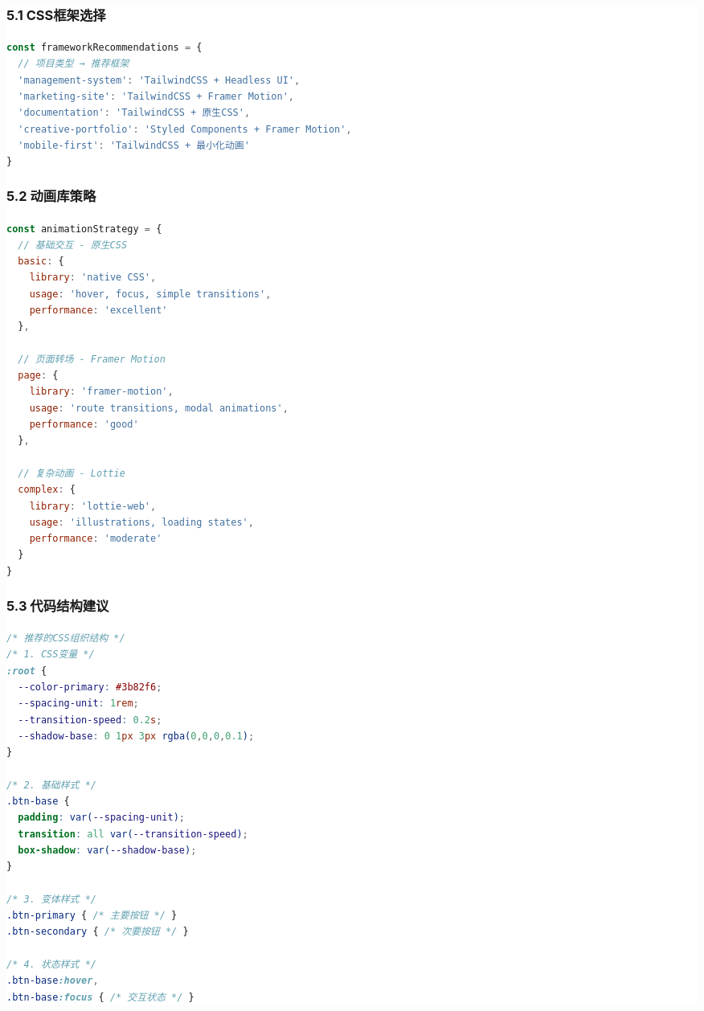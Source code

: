 ### 5.1 CSS框架选择
```javascript
const frameworkRecommendations = {
  // 项目类型 → 推荐框架
  'management-system': 'TailwindCSS + Headless UI',
  'marketing-site': 'TailwindCSS + Framer Motion',
  'documentation': 'TailwindCSS + 原生CSS',
  'creative-portfolio': 'Styled Components + Framer Motion',
  'mobile-first': 'TailwindCSS + 最小化动画'
}
```

### 5.2 动画库策略
```javascript
const animationStrategy = {
  // 基础交互 - 原生CSS
  basic: {
    library: 'native CSS',
    usage: 'hover, focus, simple transitions',
    performance: 'excellent'
  },
  
  // 页面转场 - Framer Motion
  page: {
    library: 'framer-motion',
    usage: 'route transitions, modal animations',
    performance: 'good'
  },
  
  // 复杂动画 - Lottie
  complex: {
    library: 'lottie-web',
    usage: 'illustrations, loading states',
    performance: 'moderate'
  }
}
```

### 5.3 代码结构建议
```css
/* 推荐的CSS组织结构 */
/* 1. CSS变量 */
:root {
  --color-primary: #3b82f6;
  --spacing-unit: 1rem;
  --transition-speed: 0.2s;
  --shadow-base: 0 1px 3px rgba(0,0,0,0.1);
}

/* 2. 基础样式 */
.btn-base {
  padding: var(--spacing-unit);
  transition: all var(--transition-speed);
  box-shadow: var(--shadow-base);
}

/* 3. 变体样式 */
.btn-primary { /* 主要按钮 */ }
.btn-secondary { /* 次要按钮 */ }

/* 4. 状态样式 */
.btn-base:hover,
.btn-base:focus { /* 交互状态 */ }
```